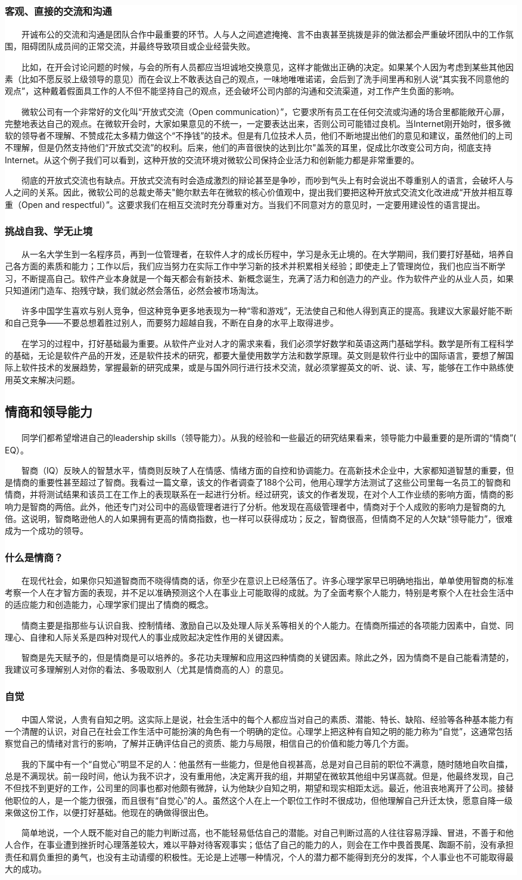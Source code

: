 ### 客观、直接的交流和沟通

  开诚布公的交流和沟通是团队合作中最重要的环节。人与人之间遮遮掩掩、言不由衷甚至挑拨是非的做法都会严重破坏团队中的工作氛围，阻碍团队成员间的正常交流，并最终导致项目或企业经营失败。

  比如，在开会讨论问题的时候，与会的所有人员都应当坦诚地交换意见，这样才能做出正确的决定。如果某个人因为考虑到某些其他因素（比如不愿反驳上级领导的意见）而在会议上不敢表达自己的观点，一味地唯唯诺诺，会后到了洗手间里再和别人说“其实我不同意他的观点”，这种戴着假面具工作的人不但不能坚持自己的观点，还会破坏公司内部的沟通和交流渠道，对工作产生负面的影响。

  微软公司有一个非常好的文化叫“开放式交流（Open communication）”，它要求所有员工在任何交流或沟通的场合里都能敞开心扉，完整地表达自己的观点。在微软开会时，大家如果意见的不统一，一定要表达出来，否则公司可能错过良机。当Internet刚开始时，很多微软的领导者不理解、不赞成花太多精力做这个“不挣钱”的技术。但是有几位技术人员，他们不断地提出他们的意见和建议，虽然他们的上司不理解，但是仍然支持他们“开放式交流”的权利。后来，他们的声音很快的达到比尔"盖茨的耳里，促成比尔改变公司方向，彻底支持Internet。从这个例子我们可以看到，这种开放的交流环境对微软公司保持企业活力和创新能力都是非常重要的。

  彻底的开放式交流也有缺点。开放式交流有时会造成激烈的辩论甚至是争吵，而吵到气头上有时会说出不尊重别人的语言，会破坏人与人之间的关系。因此，微软公司的总裁史蒂夫"鲍尔默去年在微软的核心价值观中，提出我们要把这种开放式交流文化改进成“开放并相互尊重（Open and respectful）”。这要求我们在相互交流时充分尊重对方。当我们不同意对方的意见时，一定要用建设性的语言提出。

### 挑战自我、学无止境

  从一名大学生到一名程序员，再到一位管理者，在软件人才的成长历程中，学习是永无止境的。在大学期间，我们要打好基础，培养自己各方面的素质和能力；工作以后，我们应当努力在实际工作中学习新的技术并积累相关经验；即使走上了管理岗位，我们也应当不断学习，不断提高自己。软件产业本身就是一个每天都会有新技术、新概念诞生，充满了活力和创造力的产业。作为软件产业的从业人员，如果只知道闭门造车、抱残守缺，我们就必然会落伍，必然会被市场淘汰。

  许多中国学生喜欢与别人竞争，但这种竞争更多地表现为一种“零和游戏”，无法使自己和他人得到真正的提高。我建议大家最好能不断和自己竞争——不要总想着胜过别人，而要努力超越自我，不断在自身的水平上取得进步。

  在学习的过程中，打好基础最为重要。从软件产业对人才的需求来看，我们必须学好数学和英语这两门基础学科。数学是所有工程科学的基础，无论是软件产品的开发，还是软件技术的研究，都要大量使用数学方法和数学原理。英文则是软件行业中的国际语言，要想了解国际上软件技术的发展趋势，掌握最新的研究成果，或是与国外同行进行技术交流，就必须掌握英文的听、说、读、写，能够在工作中熟练使用英文来解决问题。
  
## 情商和领导能力

  同学们都希望增进自己的leadership skills（领导能力）。从我的经验和一些最近的研究结果看来，领导能力中最重要的是所谓的“情商”( EQ）。

  智商（IQ）反映人的智慧水平，情商则反映了人在情感、情绪方面的自控和协调能力。在高新技术企业中，大家都知道智慧的重要，但是情商的重要性甚至超过了智商。我看过一篇文章，该文的作者调查了188个公司，他用心理学方法测试了这些公司里每一名员工的智商和情商，并将测试结果和该员工在工作上的表现联系在一起进行分析。经过研究，该文的作者发现，在对个人工作业绩的影响方面，情商的影响力是智商的两倍。此外，他还专门对公司中的高级管理者进行了分析。他发现在高级管理者中，情商对于个人成败的影响力是智商的九倍。这说明，智商略逊他人的人如果拥有更高的情商指数，也一样可以获得成功；反之，智商很高，但情商不足的人欠缺“领导能力”，很难成为一个成功的领导。

### 什么是情商？

  在现代社会，如果你只知道智商而不晓得情商的话，你至少在意识上已经落伍了。许多心理学家早已明确地指出，单单使用智商的标准考察一个人在才智方面的表现，并不足以准确预测这个人在事业上可能取得的成就。为了全面考察个人能力，特别是考察个人在社会生活中的适应能力和创造能力，心理学家们提出了情商的概念。

  情商主要是指那些与认识自我、控制情绪、激励自己以及处理人际关系等相关的个人能力。在情商所描述的各项能力因素中，自觉、同理心、自律和人际关系是四种对现代人的事业成败起决定性作用的关键因素。

  智商是先天赋予的，但是情商是可以培养的。多花功夫理解和应用这四种情商的关键因素。除此之外，因为情商不是自己能看清楚的，我建议可多理解别人对你的看法、多吸取别人（尤其是情商高的人）的意见。

### 自觉

  中国人常说，人贵有自知之明。这实际上是说，社会生活中的每个人都应当对自己的素质、潜能、特长、缺陷、经验等各种基本能力有一个清醒的认识，对自己在社会工作生活中可能扮演的角色有一个明确的定位。心理学上把这种有自知之明的能力称为“自觉”，这通常包括察觉自己的情绪对言行的影响，了解并正确评估自己的资质、能力与局限，相信自己的价值和能力等几个方面。

  我的下属中有一个“自觉心”明显不足的人：他虽然有一些能力，但是他自视甚高，总是对自己目前的职位不满意，随时随地自吹自擂，总是不满现状。前一段时间，他认为我不识才，没有重用他，决定离开我的组，并期望在微软其他组中另谋高就。但是，他最终发现，自己不但找不到更好的工作，公司里的同事也都对他颇有微辞，认为他缺少自知之明，期望和现实相距太远。最近，他沮丧地离开了公司。接替他职位的人，是一个能力很强，而且很有“自觉心”的人。虽然这个人在上一个职位工作时不很成功，但他理解自己升迁太快，愿意自降一级来做这份工作，以便打好基础。他现在的确做得很出色。

  简单地说，一个人既不能对自己的能力判断过高，也不能轻易低估自己的潜能。对自己判断过高的人往往容易浮躁、冒进，不善于和他人合作，在事业遭到挫折时心理落差较大，难以平静对待客观事实；低估了自己的能力的人，则会在工作中畏首畏尾、踟蹰不前，没有承担责任和肩负重担的勇气，也没有主动请缨的积极性。无论是上述哪一种情况，个人的潜力都不能得到充分的发挥，个人事业也不可能取得最大的成功。
